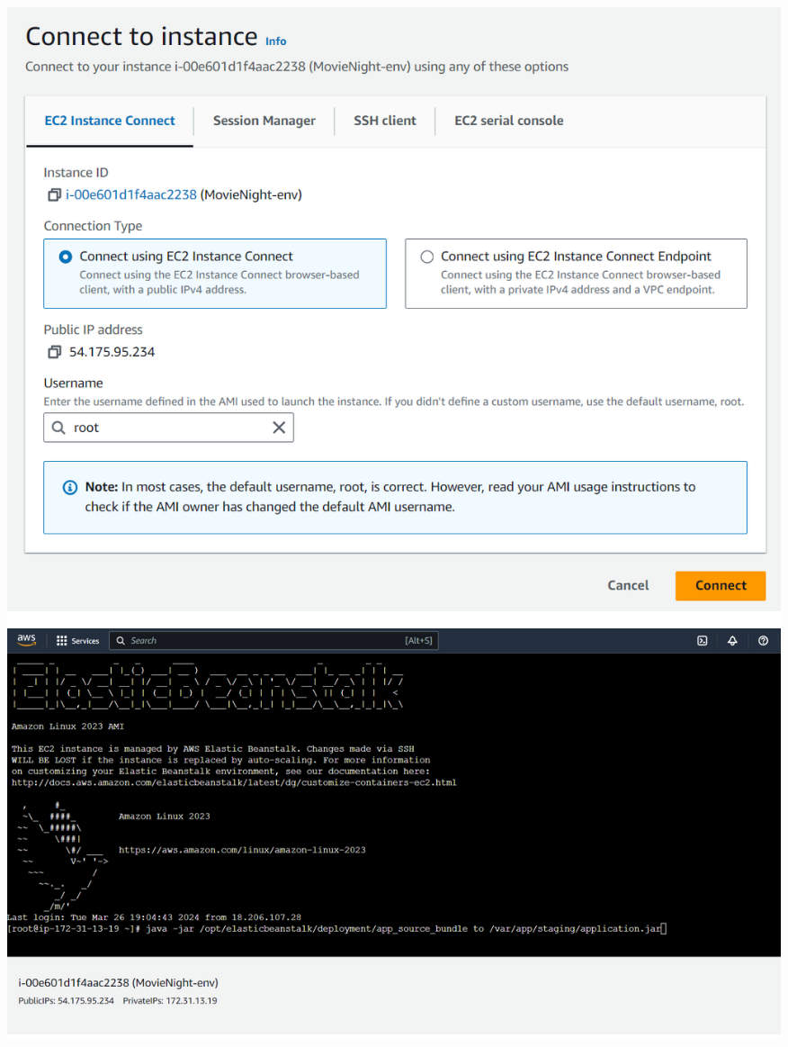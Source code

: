 ![connect_EC2](./images/deployment/connect_EC2.png)

![EC2_VM_command](./images/deployment/EC2_VM_command.png)

